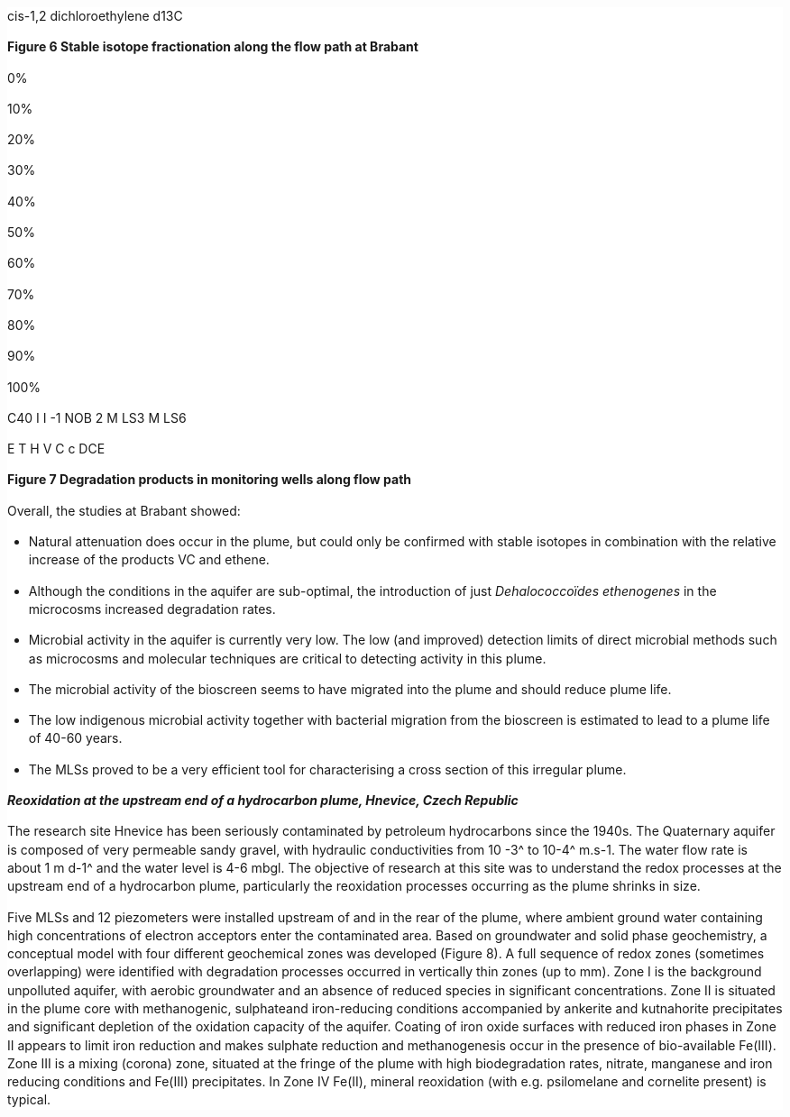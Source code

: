  cis-1,2 dichloroethylene d13C 

**Figure 6 Stable isotope fractionation along the flow path at Brabant** 

 0% 

 10% 

 20% 

 30% 

 40% 

 50% 

 60% 

 70% 

 80% 

 90% 

 100% 

 C40 I I -1 NOB 2 M LS3 M LS6 

 E T H V C c DCE 

**Figure 7 Degradation products in monitoring wells along flow path** 

Overall, the studies at Brabant showed: 

- Natural attenuation does occur in the plume, but could only be confirmed with stable isotopes in     combination with the relative increase of the products VC and ethene. 

- Although the conditions in the aquifer are sub-optimal, the introduction of just _Dehalococcoïdes_     _ethenogenes_ in the microcosms increased degradation rates. 

- Microbial activity in the aquifer is currently very low. The low (and improved) detection limits of     direct microbial methods such as microcosms and molecular techniques are critical to detecting     activity in this plume. 

- The microbial activity of the bioscreen seems to have migrated into the plume and should reduce     plume life. 

- The low indigenous microbial activity together with bacterial migration from the bioscreen is     estimated to lead to a plume life of 40-60 years. 

- The MLSs proved to be a very efficient tool for characterising a cross section of this irregular     plume. 


**_Reoxidation at the upstream end of a hydrocarbon plume, Hnevice, Czech Republic_** 

The research site Hnevice has been seriously contaminated by petroleum hydrocarbons since the 1940s. The Quaternary aquifer is composed of very permeable sandy gravel, with hydraulic conductivities from 10 -3^ to 10-4^ m.s-1. The water flow rate is about 1 m d-1^ and the water level is 4-6 mbgl. The objective of research at this site was to understand the redox processes at the upstream end of a hydrocarbon plume, particularly the reoxidation processes occurring as the plume shrinks in size. 

Five MLSs and 12 piezometers were installed upstream of and in the rear of the plume, where ambient ground water containing high concentrations of electron acceptors enter the contaminated area. Based on groundwater and solid phase geochemistry, a conceptual model with four different geochemical zones was developed (Figure 8). A full sequence of redox zones (sometimes overlapping) were identified with degradation processes occurred in vertically thin zones (up to mm). Zone I is the background unpolluted aquifer, with aerobic groundwater and an absence of reduced species in significant concentrations. Zone II is situated in the plume core with methanogenic, sulphateand iron-reducing conditions accompanied by ankerite and kutnahorite precipitates and significant depletion of the oxidation capacity of the aquifer. Coating of iron oxide surfaces with reduced iron phases in Zone II appears to limit iron reduction and makes sulphate reduction and methanogenesis occur in the presence of bio-available Fe(III). Zone III is a mixing (corona) zone, situated at the fringe of the plume with high biodegradation rates, nitrate, manganese and iron reducing conditions and Fe(III) precipitates. In Zone IV Fe(II), mineral reoxidation (with e.g. psilomelane and cornelite present) is typical. 
